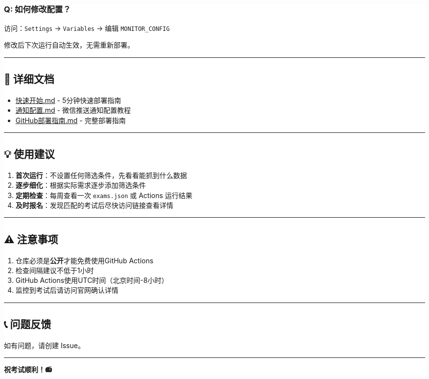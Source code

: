 ### Q: 如何修改配置？

访问：`Settings` → `Variables` → 编辑 `MONITOR_CONFIG`

修改后下次运行自动生效，无需重新部署。

---

## 📖 详细文档

- [快速开始.md](快速开始.md) - 5分钟快速部署指南
- [通知配置.md](通知配置.md) - 微信推送通知配置教程
- [GitHub部署指南.md](GitHub部署指南.md) - 完整部署指南

---

## 💡 使用建议

1. **首次运行**：不设置任何筛选条件，先看看能抓到什么数据
2. **逐步细化**：根据实际需求逐步添加筛选条件
3. **定期检查**：每周查看一次 `exams.json` 或 Actions 运行结果
4. **及时报名**：发现匹配的考试后尽快访问链接查看详情

---

## ⚠️ 注意事项

1. 仓库必须是**公开**才能免费使用GitHub Actions
2. 检查间隔建议不低于1小时
3. GitHub Actions使用UTC时间（北京时间-8小时）
4. 监控到考试后请访问官网确认详情

---

## 📞 问题反馈

如有问题，请创建 Issue。

---

**祝考试顺利！📻**
